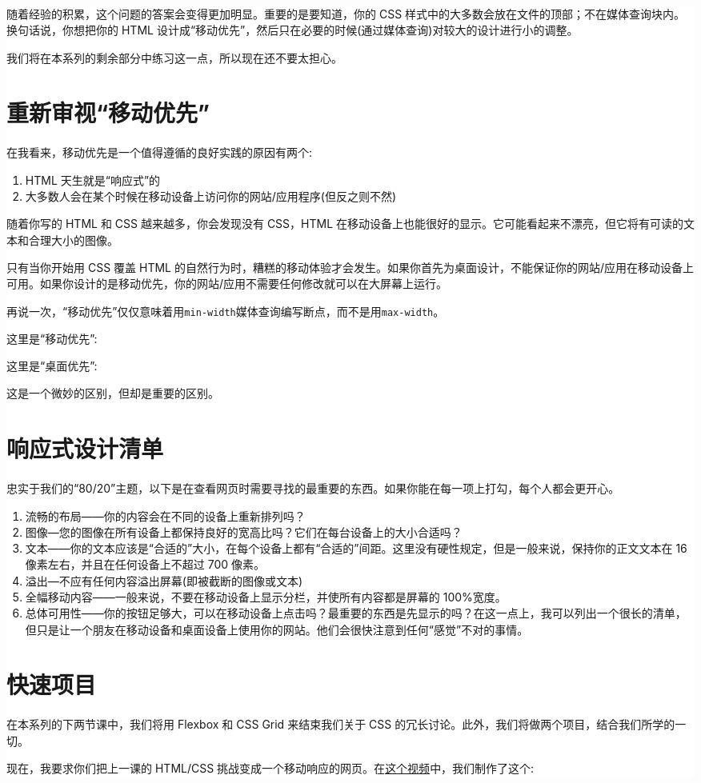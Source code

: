 随着经验的积累，这个问题的答案会变得更加明显。重要的是要知道，你的 CSS 样式中的大多数会放在文件的顶部；不在媒体查询块内。换句话说，你想把你的 HTML 设计成“移动优先”，然后只在必要的时候(通过媒体查询)对较大的设计进行小的调整。

我们将在本系列的剩余部分中练习这一点，所以现在还不要太担心。

# 重新审视“移动优先”

在我看来，移动优先是一个值得遵循的良好实践的原因有两个:

1.  HTML 天生就是“响应式”的
2.  大多数人会在某个时候在移动设备上访问你的网站/应用程序(但反之则不然)

随着你写的 HTML 和 CSS 越来越多，你会发现没有 CSS，HTML 在移动设备上也能很好的显示。它可能看起来不漂亮，但它将有可读的文本和合理大小的图像。

只有当你开始用 CSS 覆盖 HTML 的自然行为时，糟糕的移动体验才会发生。如果你首先为桌面设计，不能保证你的网站/应用在移动设备上可用。如果你设计的是移动优先，你的网站/应用不需要任何修改就可以在大屏幕上运行。

再说一次，“移动优先”仅仅意味着用`min-width`媒体查询编写断点，而不是用`max-width`。

这里是“移动优先”:

这里是“桌面优先”:

这是一个微妙的区别，但却是重要的区别。

# 响应式设计清单

忠实于我们的“80/20”主题，以下是在查看网页时需要寻找的最重要的东西。如果你能在每一项上打勾，每个人都会更开心。

1.  流畅的布局——你的内容会在不同的设备上重新排列吗？
2.  图像—您的图像在所有设备上都保持良好的宽高比吗？它们在每台设备上的大小合适吗？
3.  文本——你的文本应该是“合适的”大小，在每个设备上都有“合适的”间距。这里没有硬性规定，但是一般来说，保持你的正文文本在 16 像素左右，并且在任何设备上不超过 700 像素。
4.  溢出—不应有任何内容溢出屏幕(即被截断的图像或文本)
5.  全幅移动内容——一般来说，不要在移动设备上显示分栏，并使所有内容都是屏幕的 100%宽度。
6.  总体可用性——你的按钮足够大，可以在移动设备上点击吗？最重要的东西是先显示的吗？在这一点上，我可以列出一个很长的清单，但只是让一个朋友在移动设备和桌面设备上使用你的网站。他们会很快注意到任何“感觉”不对的事情。

# 快速项目

在本系列的下两节课中，我们将用 Flexbox 和 CSS Grid 来结束我们关于 CSS 的冗长讨论。此外，我们将做两个项目，结合我们所学的一切。

现在，我要求你们把上一课的 HTML/CSS 挑战变成一个移动响应的网页。在[这个视频](https://www.youtube.com/watch?v=zwBoEwUD__0)中，我们制作了这个:
